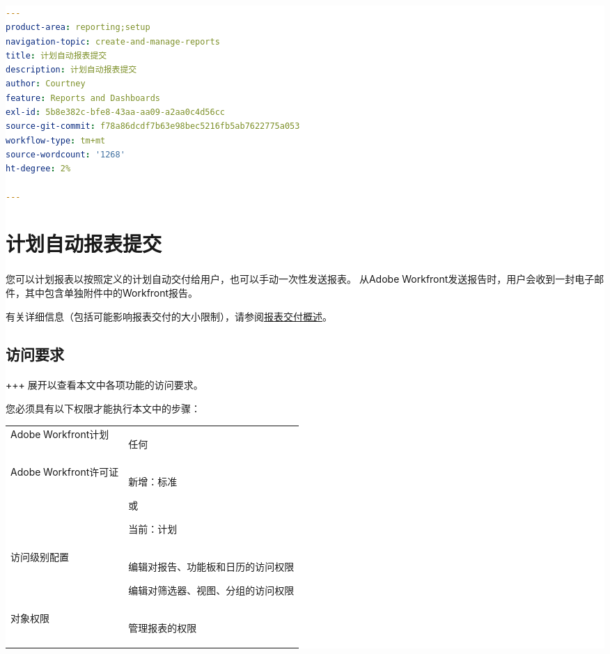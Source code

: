 ```yaml
---
product-area: reporting;setup
navigation-topic: create-and-manage-reports
title: 计划自动报表提交
description: 计划自动报表提交
author: Courtney
feature: Reports and Dashboards
exl-id: 5b8e382c-bfe8-43aa-aa09-a2aa0c4d56cc
source-git-commit: f78a86dcdf7b63e98bec5216fb5ab7622775a053
workflow-type: tm+mt
source-wordcount: '1268'
ht-degree: 2%

---
```


# 计划自动报表提交





您可以计划报表以按照定义的计划自动交付给用户，也可以手动一次性发送报表。 从Adobe Workfront发送报告时，用户会收到一封电子邮件，其中包含单独附件中的Workfront报告。

有关详细信息（包括可能影响报表交付的大小限制），请参阅[报表交付概述](../../../reports-and-dashboards/reports/creating-and-managing-reports/set-up-report-deliveries.md)。

## 访问要求

+++ 展开以查看本文中各项功能的访问要求。

您必须具有以下权限才能执行本文中的步骤：

<table style="table-layout:auto"> 
 <col> 
 <col> 
 <tbody> 
  <tr> 
   <td role="rowheader">Adobe Workfront计划</td> 
   <td> <p>任何</p> </td> 
  </tr> 
  <tr> 
   <td role="rowheader">Adobe Workfront许可证</td> 
      <td> 
      <p>新增：标准</p>
      <p>或</p>

<p>当前：计划</p>

</td>
  </tr> 
  <tr> 
   <td role="rowheader">访问级别配置</td> 
   <td> <p>编辑对报告、功能板和日历的访问权限</p> <p>编辑对筛选器、视图、分组的访问权限</p> </td> 
  </tr> 
  <tr> 
   <td role="rowheader">对象权限</td> 
   <td> <p>管理报表的权限</p></td> 
  </tr> 
 </tbody> 
</table>
